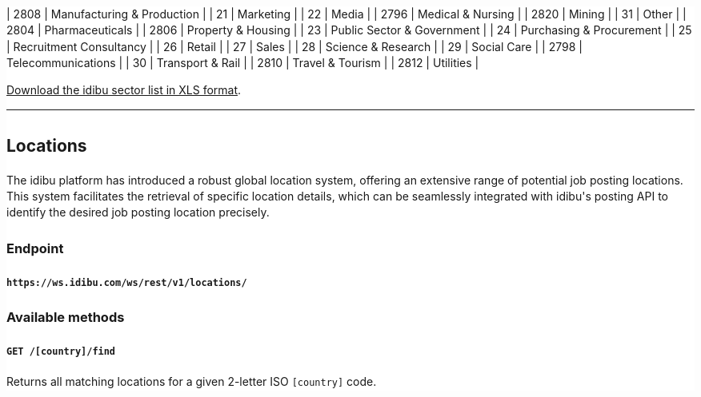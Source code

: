 | 2808 | Manufacturing & Production        |
| 21   | Marketing                         |
| 22   | Media                             |
| 2796 | Medical & Nursing                 |
| 2820 | Mining                            |
| 31   | Other                             |
| 2804 | Pharmaceuticals                   |
| 2806 | Property & Housing                |
| 23   | Public Sector & Government        |
| 24   | Purchasing & Procurement          |
| 25   | Recruitment Consultancy           |
| 26   | Retail                            |
| 27   | Sales                             |
| 28   | Science & Research                |
| 29   | Social Care                       |
| 2798 | Telecommunications                |
| 30   | Transport & Rail                  |
| 2810 | Travel & Tourism                  |
| 2812 | Utilities                         |

[Download the idibu sector list in XLS format](https://www.idibu.com/clients/api/idibu_sector_list.xls).

---

## Locations
The idibu platform has introduced a robust global location system, offering an extensive range of potential job posting locations. This system facilitates the retrieval of specific location details, which can be seamlessly integrated with idibu's posting API to identify the desired job posting location precisely.

### Endpoint
#### `https://ws.idibu.com/ws/rest/v1/locations/`

### Available methods
#### `GET /[country]/find`
Returns all matching locations for a given 2-letter ISO `[country]` code.
